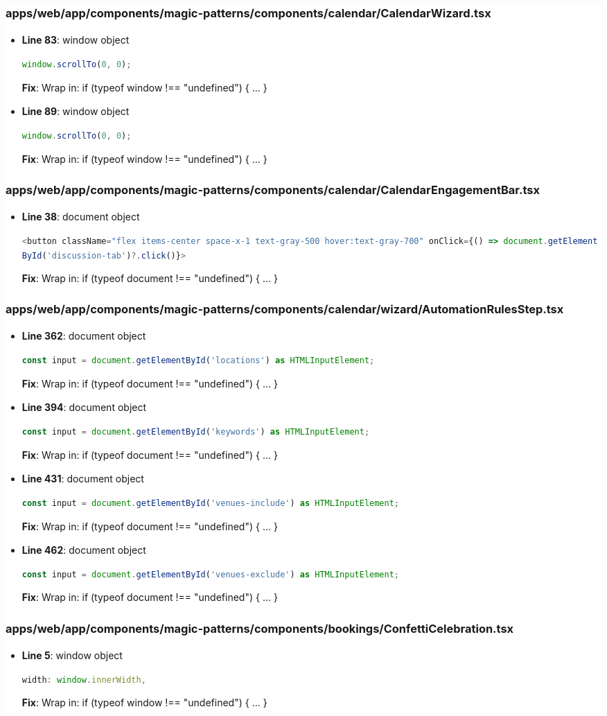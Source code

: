 ### apps/web/app/components/magic-patterns/components/calendar/CalendarWizard.tsx

- **Line 83**: window object
  ```typescript
  window.scrollTo(0, 0);
  ```
  **Fix**: Wrap in: if (typeof window !== "undefined") { ... }

- **Line 89**: window object
  ```typescript
  window.scrollTo(0, 0);
  ```
  **Fix**: Wrap in: if (typeof window !== "undefined") { ... }

### apps/web/app/components/magic-patterns/components/calendar/CalendarEngagementBar.tsx

- **Line 38**: document object
  ```typescript
  <button className="flex items-center space-x-1 text-gray-500 hover:text-gray-700" onClick={() => document.getElementById('discussion-tab')?.click()}>
  ```
  **Fix**: Wrap in: if (typeof document !== "undefined") { ... }

### apps/web/app/components/magic-patterns/components/calendar/wizard/AutomationRulesStep.tsx

- **Line 362**: document object
  ```typescript
  const input = document.getElementById('locations') as HTMLInputElement;
  ```
  **Fix**: Wrap in: if (typeof document !== "undefined") { ... }

- **Line 394**: document object
  ```typescript
  const input = document.getElementById('keywords') as HTMLInputElement;
  ```
  **Fix**: Wrap in: if (typeof document !== "undefined") { ... }

- **Line 431**: document object
  ```typescript
  const input = document.getElementById('venues-include') as HTMLInputElement;
  ```
  **Fix**: Wrap in: if (typeof document !== "undefined") { ... }

- **Line 462**: document object
  ```typescript
  const input = document.getElementById('venues-exclude') as HTMLInputElement;
  ```
  **Fix**: Wrap in: if (typeof document !== "undefined") { ... }

### apps/web/app/components/magic-patterns/components/bookings/ConfettiCelebration.tsx

- **Line 5**: window object
  ```typescript
  width: window.innerWidth,
  ```
  **Fix**: Wrap in: if (typeof window !== "undefined") { ... }
